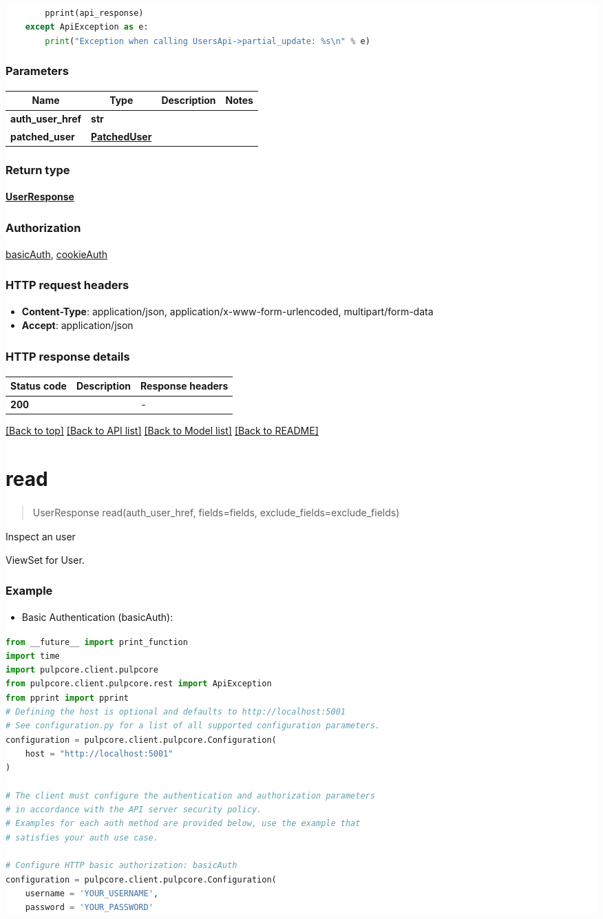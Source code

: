 ```python
        pprint(api_response)
    except ApiException as e:
        print("Exception when calling UsersApi->partial_update: %s\n" % e)
```

### Parameters

Name | Type | Description  | Notes
------------- | ------------- | ------------- | -------------
 **auth_user_href** | **str**|  | 
 **patched_user** | [**PatchedUser**](PatchedUser.md)|  | 

### Return type

[**UserResponse**](UserResponse.md)

### Authorization

[basicAuth](../README.md#basicAuth), [cookieAuth](../README.md#cookieAuth)

### HTTP request headers

 - **Content-Type**: application/json, application/x-www-form-urlencoded, multipart/form-data
 - **Accept**: application/json

### HTTP response details
| Status code | Description | Response headers |
|-------------|-------------|------------------|
**200** |  |  -  |

[[Back to top]](#) [[Back to API list]](../README.md#documentation-for-api-endpoints) [[Back to Model list]](../README.md#documentation-for-models) [[Back to README]](../README.md)

# **read**
> UserResponse read(auth_user_href, fields=fields, exclude_fields=exclude_fields)

Inspect an user

ViewSet for User.

### Example

* Basic Authentication (basicAuth):
```python
from __future__ import print_function
import time
import pulpcore.client.pulpcore
from pulpcore.client.pulpcore.rest import ApiException
from pprint import pprint
# Defining the host is optional and defaults to http://localhost:5001
# See configuration.py for a list of all supported configuration parameters.
configuration = pulpcore.client.pulpcore.Configuration(
    host = "http://localhost:5001"
)

# The client must configure the authentication and authorization parameters
# in accordance with the API server security policy.
# Examples for each auth method are provided below, use the example that
# satisfies your auth use case.

# Configure HTTP basic authorization: basicAuth
configuration = pulpcore.client.pulpcore.Configuration(
    username = 'YOUR_USERNAME',
    password = 'YOUR_PASSWORD'
```